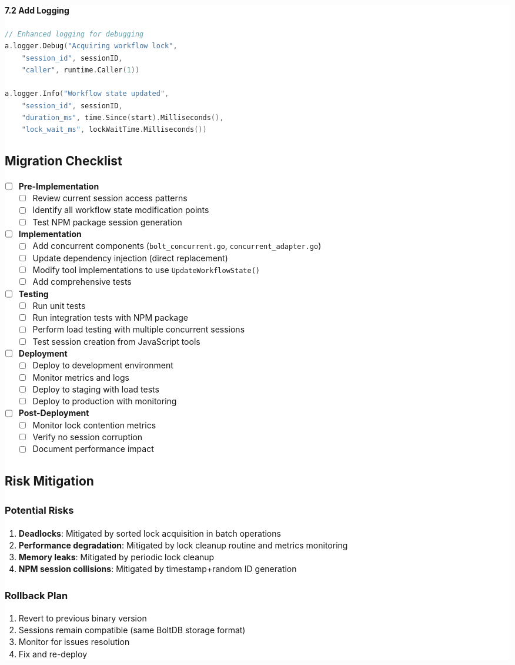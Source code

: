 #### 7.2 Add Logging
```go
// Enhanced logging for debugging
a.logger.Debug("Acquiring workflow lock", 
    "session_id", sessionID,
    "caller", runtime.Caller(1))

a.logger.Info("Workflow state updated",
    "session_id", sessionID,
    "duration_ms", time.Since(start).Milliseconds(),
    "lock_wait_ms", lockWaitTime.Milliseconds())
```

## Migration Checklist

- [ ] **Pre-Implementation**
  - [ ] Review current session access patterns
  - [ ] Identify all workflow state modification points
  - [ ] Test NPM package session generation

- [ ] **Implementation**
  - [ ] Add concurrent components (`bolt_concurrent.go`, `concurrent_adapter.go`)
  - [ ] Update dependency injection (direct replacement)
  - [ ] Modify tool implementations to use `UpdateWorkflowState()`
  - [ ] Add comprehensive tests

- [ ] **Testing**
  - [ ] Run unit tests
  - [ ] Run integration tests with NPM package
  - [ ] Perform load testing with multiple concurrent sessions
  - [ ] Test session creation from JavaScript tools

- [ ] **Deployment**
  - [ ] Deploy to development environment
  - [ ] Monitor metrics and logs
  - [ ] Deploy to staging with load tests
  - [ ] Deploy to production with monitoring

- [ ] **Post-Deployment**
  - [ ] Monitor lock contention metrics
  - [ ] Verify no session corruption
  - [ ] Document performance impact

## Risk Mitigation

### Potential Risks
1. **Deadlocks**: Mitigated by sorted lock acquisition in batch operations
2. **Performance degradation**: Mitigated by lock cleanup routine and metrics monitoring
3. **Memory leaks**: Mitigated by periodic lock cleanup
4. **NPM session collisions**: Mitigated by timestamp+random ID generation

### Rollback Plan
1. Revert to previous binary version
2. Sessions remain compatible (same BoltDB storage format)
3. Monitor for issues resolution
4. Fix and re-deploy
